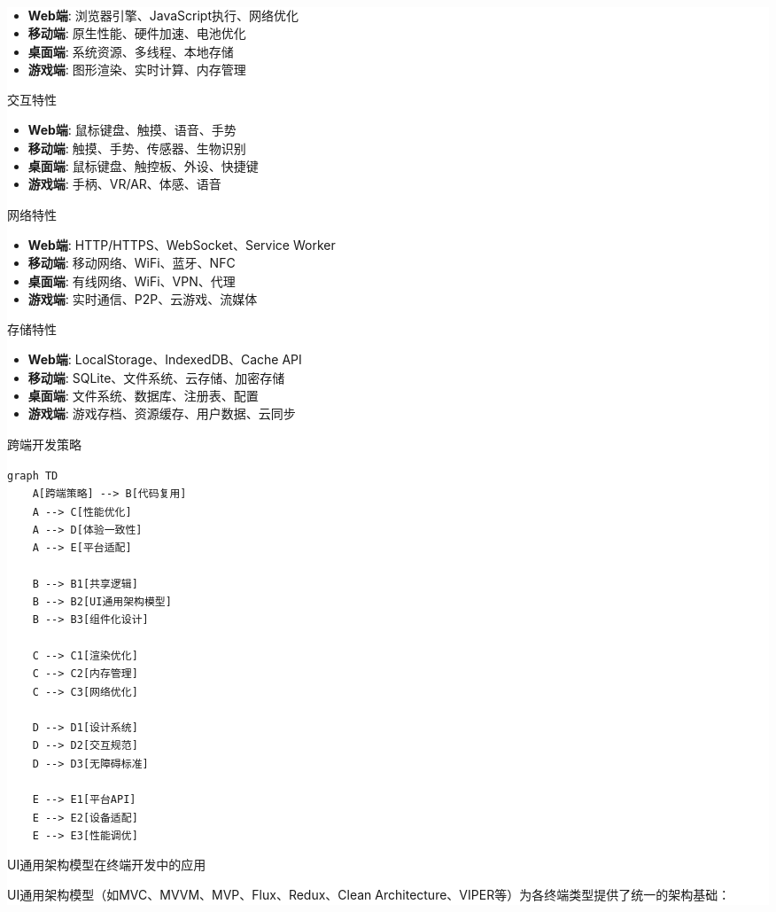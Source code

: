 - **Web端**: 浏览器引擎、JavaScript执行、网络优化
- **移动端**: 原生性能、硬件加速、电池优化
- **桌面端**: 系统资源、多线程、本地存储
- **游戏端**: 图形渲染、实时计算、内存管理

交互特性

- **Web端**: 鼠标键盘、触摸、语音、手势
- **移动端**: 触摸、手势、传感器、生物识别
- **桌面端**: 鼠标键盘、触控板、外设、快捷键
- **游戏端**: 手柄、VR/AR、体感、语音

网络特性

- **Web端**: HTTP/HTTPS、WebSocket、Service Worker
- **移动端**: 移动网络、WiFi、蓝牙、NFC
- **桌面端**: 有线网络、WiFi、VPN、代理
- **游戏端**: 实时通信、P2P、云游戏、流媒体

存储特性

- **Web端**: LocalStorage、IndexedDB、Cache API
- **移动端**: SQLite、文件系统、云存储、加密存储
- **桌面端**: 文件系统、数据库、注册表、配置
- **游戏端**: 游戏存档、资源缓存、用户数据、云同步

跨端开发策略

```mermaid
graph TD
    A[跨端策略] --> B[代码复用]
    A --> C[性能优化]
    A --> D[体验一致性]
    A --> E[平台适配]

    B --> B1[共享逻辑]
    B --> B2[UI通用架构模型]
    B --> B3[组件化设计]

    C --> C1[渲染优化]
    C --> C2[内存管理]
    C --> C3[网络优化]

    D --> D1[设计系统]
    D --> D2[交互规范]
    D --> D3[无障碍标准]

    E --> E1[平台API]
    E --> E2[设备适配]
    E --> E3[性能调优]
```

UI通用架构模型在终端开发中的应用

UI通用架构模型（如MVC、MVVM、MVP、Flux、Redux、Clean Architecture、VIPER等）为各终端类型提供了统一的架构基础：
